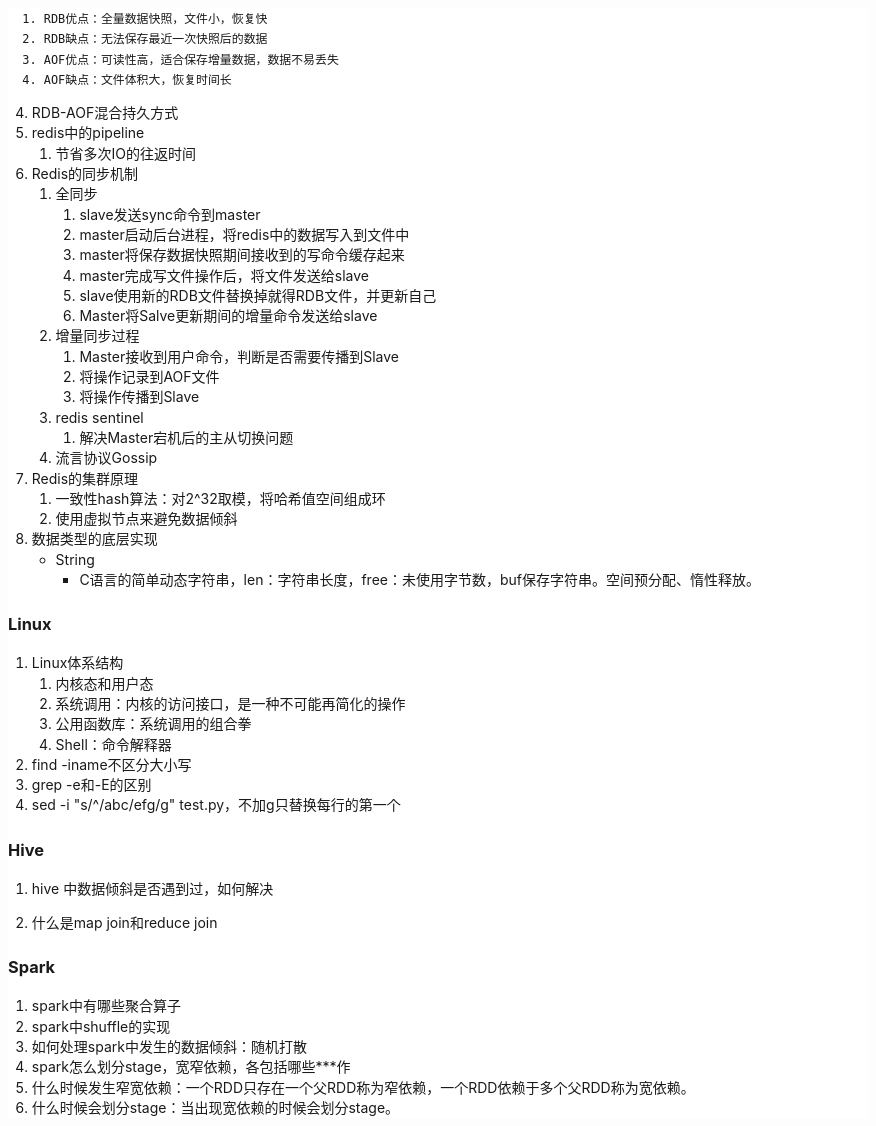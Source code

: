       1. RDB优点：全量数据快照，文件小，恢复快
      2. RDB缺点：无法保存最近一次快照后的数据
      3. AOF优点：可读性高，适合保存增量数据，数据不易丢失
      4. AOF缺点：文件体积大，恢复时间长
   4. RDB-AOF混合持久方式
9. redis中的pipeline
   1. 节省多次IO的往返时间
10. Redis的同步机制
    1. 全同步
       1. slave发送sync命令到master
       2. master启动后台进程，将redis中的数据写入到文件中
       3. master将保存数据快照期间接收到的写命令缓存起来
       4. master完成写文件操作后，将文件发送给slave
       5. slave使用新的RDB文件替换掉就得RDB文件，并更新自己
       6. Master将Salve更新期间的增量命令发送给slave
    2. 增量同步过程
       1. Master接收到用户命令，判断是否需要传播到Slave
       2. 将操作记录到AOF文件
       3. 将操作传播到Slave
    3. redis sentinel
       1. 解决Master宕机后的主从切换问题
    4. 流言协议Gossip
11. Redis的集群原理
    1. 一致性hash算法：对2^32取模，将哈希值空间组成环
    2. 使用虚拟节点来避免数据倾斜
12. 数据类型的底层实现
    - String
      - C语言的简单动态字符串，len：字符串长度，free：未使用字节数，buf保存字符串。空间预分配、惰性释放。



### Linux

1. Linux体系结构
   1. 内核态和用户态
   2. 系统调用：内核的访问接口，是一种不可能再简化的操作
   3. 公用函数库：系统调用的组合拳
   4. Shell：命令解释器
2. find -iname不区分大小写
3. grep -e和-E的区别
4. sed -i "s/^/abc/efg/g" test.py，不加g只替换每行的第一个



### Hive

1. hive 中数据倾斜是否遇到过，如何解决

2. 什么是map join和reduce join

   

### Spark

1. spark中有哪些聚合算子
2. spark中shuffle的实现
3. 如何处理spark中发生的数据倾斜：随机打散
4. spark怎么划分stage，宽窄依赖，各包括哪些***作
5. 什么时候发生窄宽依赖：一个RDD只存在一个父RDD称为窄依赖，一个RDD依赖于多个父RDD称为宽依赖。
6. 什么时候会划分stage：当出现宽依赖的时候会划分stage。
